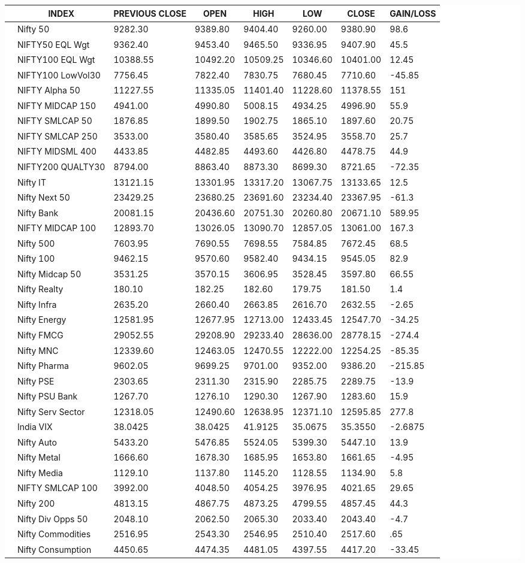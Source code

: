 


|  | INDEX | PREVIOUS CLOSE | OPEN | HIGH | LOW | CLOSE | GAIN/LOSS |
| ----- | ----- | ----- | ----- | ----- | ----- | ----- | ----- |
|  | Nifty 50 | 9282.30 | 9389.80 | 9404.40 | 9260.00 | 9380.90 | 98.6 |
|  | NIFTY50 EQL Wgt | 9362.40 | 9453.40 | 9465.50 | 9336.95 | 9407.90 | 45.5 |
|  | NIFTY100 EQL Wgt | 10388.55 | 10492.20 | 10509.25 | 10346.60 | 10401.00 | 12.45 |
|  | NIFTY100 LowVol30 | 7756.45 | 7822.40 | 7830.75 | 7680.45 | 7710.60 | -45.85 |
|  | NIFTY Alpha 50 | 11227.55 | 11335.05 | 11401.40 | 11228.60 | 11378.55 | 151 |
|  | NIFTY MIDCAP 150 | 4941.00 | 4990.80 | 5008.15 | 4934.25 | 4996.90 | 55.9 |
|  | NIFTY SMLCAP 50 | 1876.85 | 1899.50 | 1902.75 | 1865.10 | 1897.60 | 20.75 |
|  | NIFTY SMLCAP 250 | 3533.00 | 3580.40 | 3585.65 | 3524.95 | 3558.70 | 25.7 |
|  | NIFTY MIDSML 400 | 4433.85 | 4482.85 | 4493.60 | 4426.80 | 4478.75 | 44.9 |
|  | NIFTY200 QUALTY30 | 8794.00 | 8863.40 | 8873.30 | 8699.30 | 8721.65 | -72.35 |
|  | Nifty IT | 13121.15 | 13301.95 | 13317.20 | 13067.75 | 13133.65 | 12.5 |
|  | Nifty Next 50 | 23429.25 | 23680.25 | 23691.60 | 23234.40 | 23367.95 | -61.3 |
|  | Nifty Bank | 20081.15 | 20436.60 | 20751.30 | 20260.80 | 20671.10 | 589.95 |
|  | NIFTY MIDCAP 100 | 12893.70 | 13026.05 | 13090.70 | 12857.05 | 13061.00 | 167.3 |
|  | Nifty 500 | 7603.95 | 7690.55 | 7698.55 | 7584.85 | 7672.45 | 68.5 |
|  | Nifty 100 | 9462.15 | 9570.60 | 9582.40 | 9434.15 | 9545.05 | 82.9 |
|  | Nifty Midcap 50 | 3531.25 | 3570.15 | 3606.95 | 3528.45 | 3597.80 | 66.55 |
|  | Nifty Realty | 180.10 | 182.25 | 182.60 | 179.75 | 181.50 | 1.4 |
|  | Nifty Infra | 2635.20 | 2660.40 | 2663.85 | 2616.70 | 2632.55 | -2.65 |
|  | Nifty Energy | 12581.95 | 12677.95 | 12713.00 | 12433.45 | 12547.70 | -34.25 |
|  | Nifty FMCG | 29052.55 | 29208.90 | 29233.40 | 28636.00 | 28778.15 | -274.4 |
|  | Nifty MNC | 12339.60 | 12463.05 | 12470.55 | 12222.00 | 12254.25 | -85.35 |
|  | Nifty Pharma | 9602.05 | 9699.25 | 9701.00 | 9352.00 | 9386.20 | -215.85 |
|  | Nifty PSE | 2303.65 | 2311.30 | 2315.90 | 2285.75 | 2289.75 | -13.9 |
|  | Nifty PSU Bank | 1267.70 | 1276.10 | 1290.30 | 1267.90 | 1283.60 | 15.9 |
|  | Nifty Serv Sector | 12318.05 | 12490.60 | 12638.95 | 12371.10 | 12595.85 | 277.8 |
|  | India VIX | 38.0425 | 38.0425 | 41.9125 | 35.0675 | 35.3550 | -2.6875 |
|  | Nifty Auto | 5433.20 | 5476.85 | 5524.05 | 5399.30 | 5447.10 | 13.9 |
|  | Nifty Metal | 1666.60 | 1678.30 | 1685.95 | 1653.80 | 1661.65 | -4.95 |
|  | Nifty Media | 1129.10 | 1137.80 | 1145.20 | 1128.55 | 1134.90 | 5.8 |
|  | NIFTY SMLCAP 100 | 3992.00 | 4048.50 | 4054.25 | 3976.95 | 4021.65 | 29.65 |
|  | Nifty 200 | 4813.15 | 4867.75 | 4873.25 | 4799.55 | 4857.45 | 44.3 |
|  | Nifty Div Opps 50 | 2048.10 | 2062.50 | 2065.30 | 2033.40 | 2043.40 | -4.7 |
|  | Nifty Commodities | 2516.95 | 2543.30 | 2546.95 | 2510.40 | 2517.60 | .65 |
|  | Nifty Consumption | 4450.65 | 4474.35 | 4481.05 | 4397.55 | 4417.20 | -33.45 |